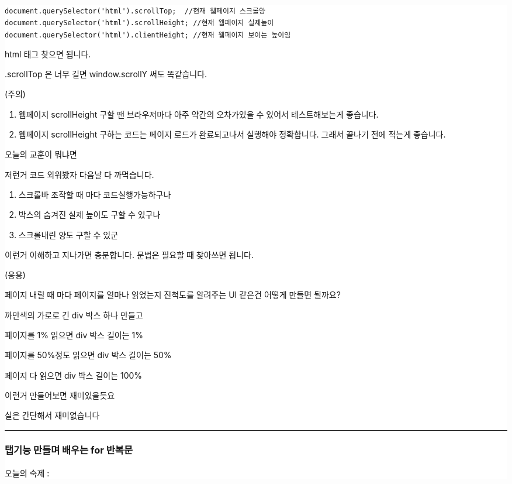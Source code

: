 
```
document.querySelector('html').scrollTop;  //현재 웹페이지 스크롤양
document.querySelector('html').scrollHeight; //현재 웹페이지 실제높이
document.querySelector('html').clientHeight; //현재 웹페이지 보이는 높이임
```
html 태그 찾으면 됩니다.

.scrollTop 은 너무 길면 window.scrollY 써도 똑같습니다.

(주의)

1. 웹페이지 scrollHeight 구할 땐 브라우저마다 아주 약간의 오차가있을 수 있어서 테스트해보는게 좋습니다.

2. 웹페이지 scrollHeight 구하는 코드는 페이지 로드가 완료되고나서 실행해야 정확합니다. 그래서 <body> 끝나기 전에 적는게 좋습니다.









오늘의 교훈이 뭐냐면

저런거 코드 외워봤자 다음날 다 까먹습니다.

1. 스크롤바 조작할 때 마다 코드실행가능하구나

2. 박스의 숨겨진 실제 높이도 구할 수 있구나

3. 스크롤내린 양도 구할 수 있군

이런거 이해하고 지나가면 충분합니다. 문법은 필요할 때 찾아쓰면 됩니다.







(응용)

페이지 내릴 때 마다 페이지를 얼마나 읽었는지 진척도를 알려주는 UI 같은건 어떻게 만들면 될까요?

까만색의 가로로 긴 div 박스 하나 만들고

페이지를 1% 읽으면 div 박스 길이는 1%

페이지를 50%정도 읽으면 div 박스 길이는 50%

페이지 다 읽으면 div 박스 길이는 100%

이런거 만들어보면 재미있을듯요

실은 간단해서 재미없습니다






 ----------


 ### 탭기능 만들며 배우는 for 반복문


 오늘의 숙제 :
